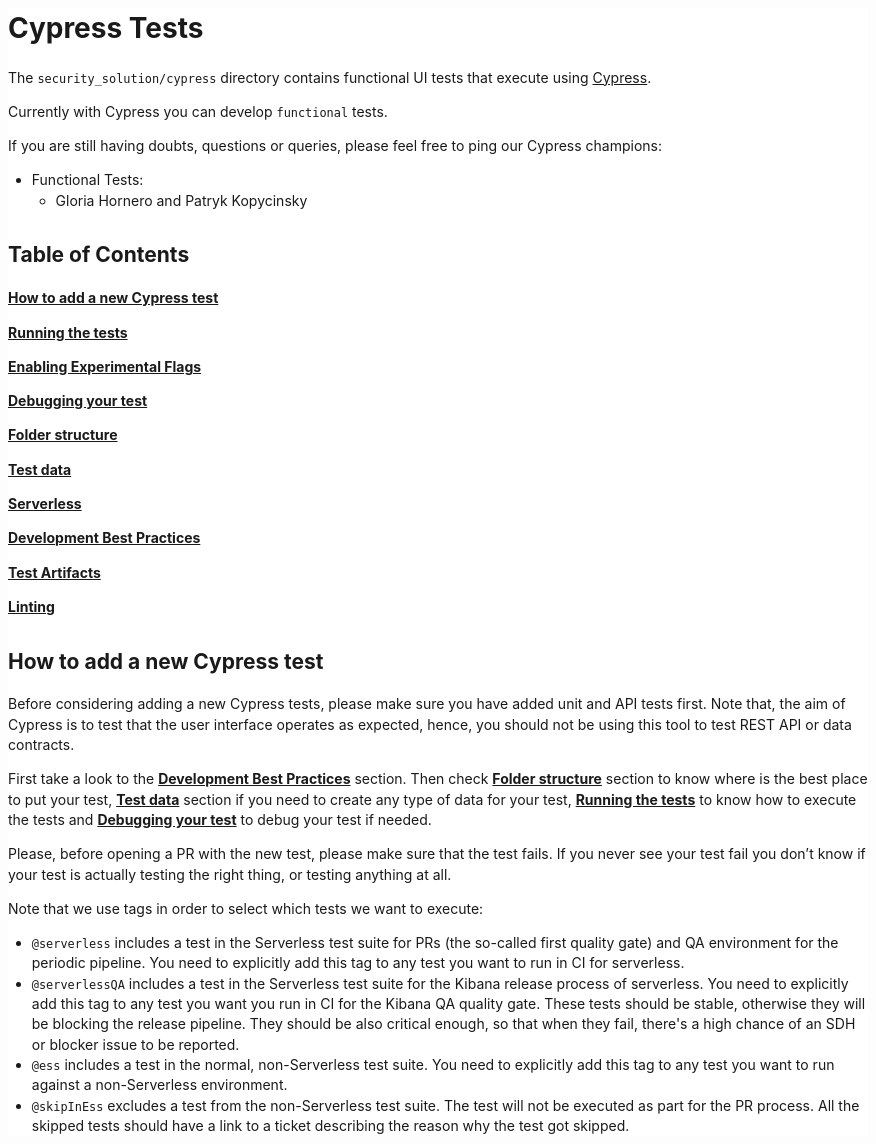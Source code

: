 # Cypress Tests

The `security_solution/cypress` directory contains functional UI tests that execute using [Cypress](https://www.cypress.io/).

Currently with Cypress you can develop `functional` tests.

If you are still having doubts, questions or queries, please feel free to ping our Cypress champions:

- Functional Tests:
  - Gloria Hornero and Patryk Kopycinsky

## Table of Contents

[**How to add a new Cypress test**](#how-to-add-a-new-cypress-test)

[**Running the tests**](#running-the-tests)

[**Enabling Experimental Flags**](#enabling-experimental-flags)

[**Debugging your test**](#debugging-your-test)

[**Folder structure**](#folder-structure)

[**Test data**](#test-data)

[**Serverless**](#serverless)

[**Development Best Practices**](#development-best-practices)

[**Test Artifacts**](#test-artifacts)

[**Linting**](#linting)

## How to add a new Cypress test

Before considering adding a new Cypress tests, please make sure you have added unit and API tests first. Note that, the aim of Cypress
is to test that the user interface operates as expected, hence, you should not be using this tool to test REST API or data contracts.

First take a look to the [**Development Best Practices**](#development-best-practices) section.
Then check [**Folder structure**](#folder-structure) section to know where is the best place to put your test, [**Test data**](#test-data) section if you need to create any type
of data for your test, [**Running the tests**](#running-the-tests) to know how to execute the tests and [**Debugging your test**](#debugging-your-test) to debug your test if needed.

Please, before opening a PR with the new test, please make sure that the test fails. If you never see your test fail you don’t know if your test is actually testing the right thing, or testing anything at all.

Note that we use tags in order to select which tests we want to execute:

- `@serverless` includes a test in the Serverless test suite for PRs (the so-called first quality gate) and QA environment for the periodic pipeline. You need to explicitly add this tag to any test you want to run in CI for serverless. 
- `@serverlessQA` includes a test in the Serverless test suite for the Kibana release process of serverless. You need to explicitly add this tag to any test you want you run in CI for the Kibana QA quality gate. These tests should be stable, otherwise they will be blocking the release pipeline. They should be also critical enough, so that when they fail, there's a high chance of an SDH or blocker issue to be reported.
- `@ess` includes a test in the normal, non-Serverless test suite. You need to explicitly add this tag to any test you want to run against a non-Serverless environment.
- `@skipInEss` excludes a test from the non-Serverless test suite. The test will not be executed as part for the PR process. All the skipped tests should have a link to a ticket describing the reason why the test got skipped.